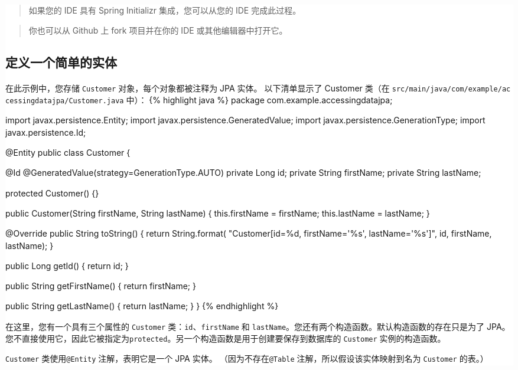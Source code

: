 >如果您的 IDE 具有 Spring Initializr 集成，您可以从您的 IDE 完成此过程。

>你也可以从 Github 上 fork 项目并在你的 IDE 或其他编辑器中打开它。

## 定义一个简单的实体
在此示例中，您存储 `Customer` 对象，每个对象都被注释为 JPA 实体。 以下清单显示了 Customer 类（在 `src/main/java/com/example/accessingdatajpa/Customer.java` 中）：
{% highlight java %}
package com.example.accessingdatajpa;

import javax.persistence.Entity;
import javax.persistence.GeneratedValue;
import javax.persistence.GenerationType;
import javax.persistence.Id;

@Entity
public class Customer {

  @Id
  @GeneratedValue(strategy=GenerationType.AUTO)
  private Long id;
  private String firstName;
  private String lastName;

  protected Customer() {}

  public Customer(String firstName, String lastName) {
    this.firstName = firstName;
    this.lastName = lastName;
  }

  @Override
  public String toString() {
    return String.format(
        "Customer[id=%d, firstName='%s', lastName='%s']",
        id, firstName, lastName);
  }

  public Long getId() {
    return id;
  }

  public String getFirstName() {
    return firstName;
  }

  public String getLastName() {
    return lastName;
  }
}
{% endhighlight %}

在这里，您有一个具有三个属性的 `Customer` 类：`id`、`firstName` 和 `lastName`。您还有两个构造函数。默认构造函数的存在只是为了 JPA。您不直接使用它，因此它被指定为`protected`。另一个构造函数是用于创建要保存到数据库的 `Customer` 实例的构造函数。

`Customer` 类使用`@Entity` 注解，表明它是一个 JPA 实体。 （因为不存在`@Table` 注解，所以假设该实体映射到名为 `Customer` 的表。）

